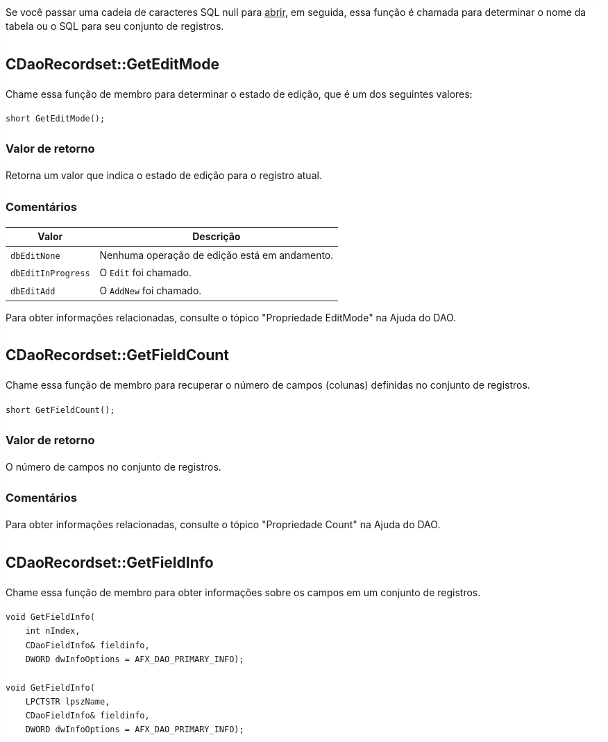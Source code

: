 Se você passar uma cadeia de caracteres SQL null para [abrir](#open), em seguida, essa função é chamada para determinar o nome da tabela ou o SQL para seu conjunto de registros.

##  <a name="geteditmode"></a>  CDaoRecordset::GetEditMode

Chame essa função de membro para determinar o estado de edição, que é um dos seguintes valores:

```
short GetEditMode();
```

### <a name="return-value"></a>Valor de retorno

Retorna um valor que indica o estado de edição para o registro atual.

### <a name="remarks"></a>Comentários

|Valor|Descrição|
|-----------|-----------------|
|`dbEditNone`|Nenhuma operação de edição está em andamento.|
|`dbEditInProgress`|O `Edit` foi chamado.|
|`dbEditAdd`|O `AddNew` foi chamado.|

Para obter informações relacionadas, consulte o tópico "Propriedade EditMode" na Ajuda do DAO.

##  <a name="getfieldcount"></a>  CDaoRecordset::GetFieldCount

Chame essa função de membro para recuperar o número de campos (colunas) definidas no conjunto de registros.

```
short GetFieldCount();
```

### <a name="return-value"></a>Valor de retorno

O número de campos no conjunto de registros.

### <a name="remarks"></a>Comentários

Para obter informações relacionadas, consulte o tópico "Propriedade Count" na Ajuda do DAO.

##  <a name="getfieldinfo"></a>  CDaoRecordset::GetFieldInfo

Chame essa função de membro para obter informações sobre os campos em um conjunto de registros.

```
void GetFieldInfo(
    int nIndex,
    CDaoFieldInfo& fieldinfo,
    DWORD dwInfoOptions = AFX_DAO_PRIMARY_INFO);

void GetFieldInfo(
    LPCTSTR lpszName,
    CDaoFieldInfo& fieldinfo,
    DWORD dwInfoOptions = AFX_DAO_PRIMARY_INFO);
```
